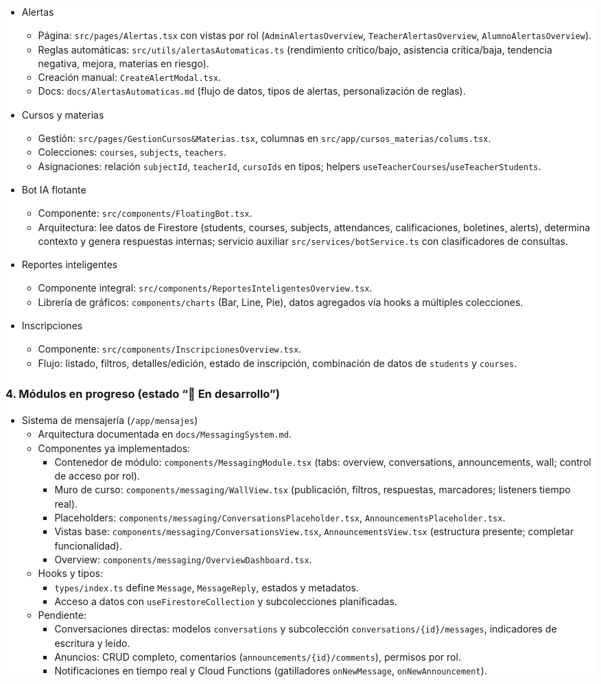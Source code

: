 - Alertas
  - Página: `src/pages/Alertas.tsx` con vistas por rol (`AdminAlertasOverview`, `TeacherAlertasOverview`, `AlumnoAlertasOverview`).
  - Reglas automáticas: `src/utils/alertasAutomaticas.ts` (rendimiento crítico/bajo, asistencia crítica/baja, tendencia negativa, mejora, materias en riesgo).
  - Creación manual: `CreateAlertModal.tsx`.
  - Docs: `docs/AlertasAutomaticas.md` (flujo de datos, tipos de alertas, personalización de reglas).

- Cursos y materias
  - Gestión: `src/pages/GestionCursos&Materias.tsx`, columnas en `src/app/cursos_materias/colums.tsx`.
  - Colecciones: `courses`, `subjects`, `teachers`.
  - Asignaciones: relación `subjectId`, `teacherId`, `cursoIds` en tipos; helpers `useTeacherCourses`/`useTeacherStudents`.

- Bot IA flotante
  - Componente: `src/components/FloatingBot.tsx`.
  - Arquitectura: lee datos de Firestore (students, courses, subjects, attendances, calificaciones, boletines, alerts), determina contexto y genera respuestas internas; servicio auxiliar `src/services/botService.ts` con clasificadores de consultas.

- Reportes inteligentes
  - Componente integral: `src/components/ReportesInteligentesOverview.tsx`.
  - Librería de gráficos: `components/charts` (Bar, Line, Pie), datos agregados vía hooks a múltiples colecciones.

- Inscripciones
  - Componente: `src/components/InscripcionesOverview.tsx`.
  - Flujo: listado, filtros, detalles/edición, estado de inscripción, combinación de datos de `students` y `courses`.


### 4. Módulos en progreso (estado “🔄 En desarrollo”)

- Sistema de mensajería (`/app/mensajes`)
  - Arquitectura documentada en `docs/MessagingSystem.md`.
  - Componentes ya implementados:
    - Contenedor de módulo: `components/MessagingModule.tsx` (tabs: overview, conversations, announcements, wall; control de acceso por rol).
    - Muro de curso: `components/messaging/WallView.tsx` (publicación, filtros, respuestas, marcadores; listeners tiempo real).
    - Placeholders: `components/messaging/ConversationsPlaceholder.tsx`, `AnnouncementsPlaceholder.tsx`.
    - Vistas base: `components/messaging/ConversationsView.tsx`, `AnnouncementsView.tsx` (estructura presente; completar funcionalidad).
    - Overview: `components/messaging/OverviewDashboard.tsx`.
  - Hooks y tipos:
    - `types/index.ts` define `Message`, `MessageReply`, estados y metadatos.
    - Acceso a datos con `useFirestoreCollection` y subcolecciones planificadas.
  - Pendiente:
    - Conversaciones directas: modelos `conversations` y subcolección `conversations/{id}/messages`, indicadores de escritura y leído.
    - Anuncios: CRUD completo, comentarios (`announcements/{id}/comments`), permisos por rol.
    - Notificaciones en tiempo real y Cloud Functions (gatilladores `onNewMessage`, `onNewAnnouncement`).
